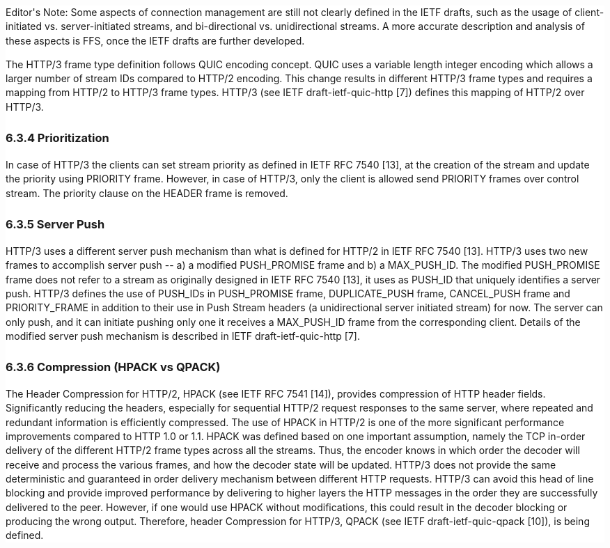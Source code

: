 Editor\'s Note: Some aspects of connection management are still not
clearly defined in the IETF drafts, such as the usage of
client-initiated vs. server-initiated streams, and bi-directional vs.
unidirectional streams. A more accurate description and analysis of
these aspects is FFS, once the IETF drafts are further developed.

The HTTP/3 frame type definition follows QUIC encoding concept. QUIC
uses a variable length integer encoding which allows a larger number of
stream IDs compared to HTTP/2 encoding. This change results in different
HTTP/3 frame types and requires a mapping from HTTP/2 to HTTP/3 frame
types. HTTP/3 (see IETF draft-ietf-quic-http \[7\]) defines this mapping
of HTTP/2 over HTTP/3.

### 6.3.4 Prioritization

In case of HTTP/3 the clients can set stream priority as defined in
IETF RFC 7540 \[13\], at the creation of the stream and update the
priority using PRIORITY frame. However, in case of HTTP/3, only the
client is allowed send PRIORITY frames over control stream. The priority
clause on the HEADER frame is removed.

### 6.3.5 Server Push

HTTP/3 uses a different server push mechanism than what is defined for
HTTP/2 in IETF RFC 7540 \[13\]. HTTP/3 uses two new frames to accomplish
server push -- a) a modified PUSH\_PROMISE frame and b) a MAX\_PUSH\_ID.
The modified PUSH\_PROMISE frame does not refer to a stream as
originally designed in IETF RFC 7540 \[13\], it uses as PUSH\_ID that
uniquely identifies a server push. HTTP/3 defines the use of PUSH\_IDs
in PUSH\_PROMISE frame, DUPLICATE\_PUSH frame, CANCEL\_PUSH frame and
PRIORITY\_FRAME in addition to their use in Push Stream headers (a
unidirectional server initiated stream) for now. The server can only
push, and it can initiate pushing only one it receives a MAX\_PUSH\_ID
frame from the corresponding client. Details of the modified server push
mechanism is described in IETF draft-ietf-quic-http \[7\].

### 6.3.6 Compression (HPACK vs QPACK)

The Header Compression for HTTP/2, HPACK (see IETF RFC 7541 \[14\]),
provides compression of HTTP header fields. Significantly reducing the
headers, especially for sequential HTTP/2 request responses to the same
server, where repeated and redundant information is efficiently
compressed. The use of HPACK in HTTP/2 is one of the more significant
performance improvements compared to HTTP 1.0 or 1.1. HPACK was defined
based on one important assumption, namely the TCP in-order delivery of
the different HTTP/2 frame types across all the streams. Thus, the
encoder knows in which order the decoder will receive and process the
various frames, and how the decoder state will be updated. HTTP/3 does
not provide the same deterministic and guaranteed in order delivery
mechanism between different HTTP requests. HTTP/3 can avoid this head of
line blocking and provide improved performance by delivering to higher
layers the HTTP messages in the order they are successfully delivered to
the peer. However, if one would use HPACK without modifications, this
could result in the decoder blocking or producing the wrong output.
Therefore, header Compression for HTTP/3, QPACK (see
IETF draft-ietf-quic-qpack \[10\]), is being defined.
